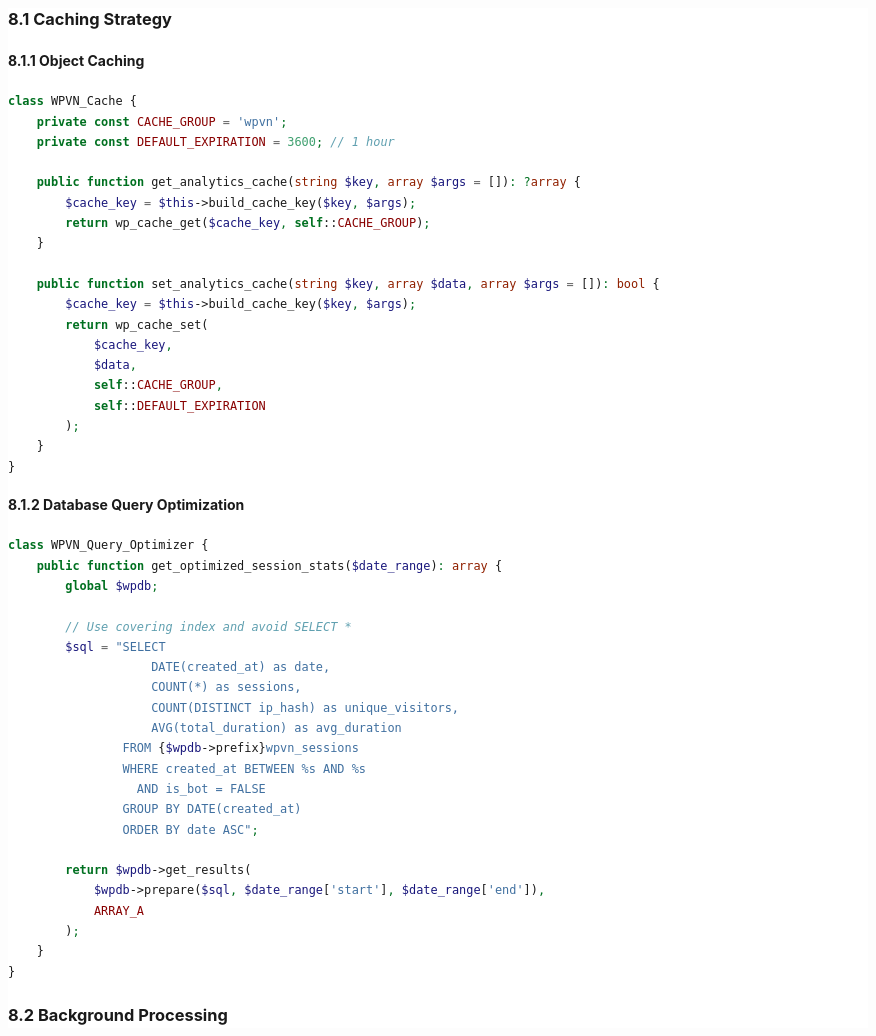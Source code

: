 ### 8.1 Caching Strategy

#### 8.1.1 Object Caching
```php
class WPVN_Cache {
    private const CACHE_GROUP = 'wpvn';
    private const DEFAULT_EXPIRATION = 3600; // 1 hour
    
    public function get_analytics_cache(string $key, array $args = []): ?array {
        $cache_key = $this->build_cache_key($key, $args);
        return wp_cache_get($cache_key, self::CACHE_GROUP);
    }
    
    public function set_analytics_cache(string $key, array $data, array $args = []): bool {
        $cache_key = $this->build_cache_key($key, $args);
        return wp_cache_set(
            $cache_key, 
            $data, 
            self::CACHE_GROUP, 
            self::DEFAULT_EXPIRATION
        );
    }
}
```

#### 8.1.2 Database Query Optimization
```php
class WPVN_Query_Optimizer {
    public function get_optimized_session_stats($date_range): array {
        global $wpdb;
        
        // Use covering index and avoid SELECT *
        $sql = "SELECT 
                    DATE(created_at) as date,
                    COUNT(*) as sessions,
                    COUNT(DISTINCT ip_hash) as unique_visitors,
                    AVG(total_duration) as avg_duration
                FROM {$wpdb->prefix}wpvn_sessions 
                WHERE created_at BETWEEN %s AND %s
                  AND is_bot = FALSE
                GROUP BY DATE(created_at)
                ORDER BY date ASC";
        
        return $wpdb->get_results(
            $wpdb->prepare($sql, $date_range['start'], $date_range['end']),
            ARRAY_A
        );
    }
}
```

### 8.2 Background Processing
